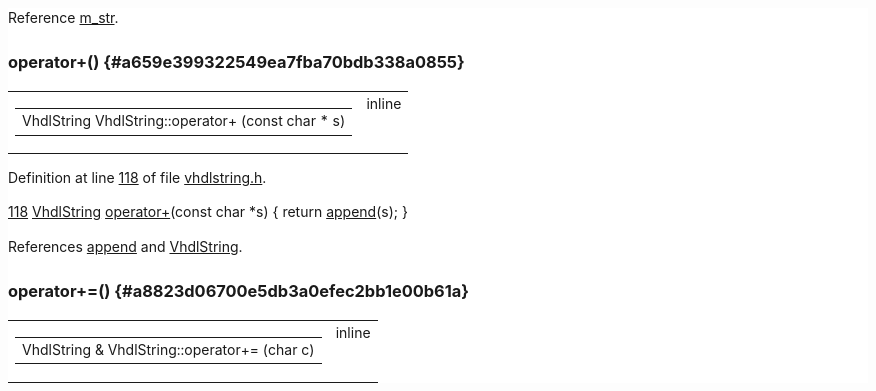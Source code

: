 </div>


Reference <a href="#af805f3e01abaf627912be4a982e8b1ab">m&#95;str</a>.
</div>
</div>

### operator+() {#a659e399322549ea7fba70bdb338a0855}

<div class="doxyMemberItem">
<div class="doxyMemberProto">
<table class="doxyMemberLabels">
<tr class="doxyMemberLabels">
<td class="doxyMemberLabelsLeft">
<table class="doxyMemberName">
<tr>
<td class="doxyMemberName">VhdlString VhdlString::operator+ (const char * s)</td>
</tr>
</table>
</td>
<td class="doxyMemberLabelsRight">
<span class="doxyMemberLabels">
<span class="doxyMemberLabel inline">inline</span>
</span>
</td>
</tr>
</table>
</div>
<div class="doxyMemberDoc">


<p>Definition at line <a href="/web-doxygen/docs/api/files/vhdlparser/vhdlstring-h/#l00118">118</a> of file <a href="/web-doxygen/docs/api/files/vhdlparser/vhdlstring-h">vhdlstring.h</a>.</p>

<div class="doxyProgramListing">

<div class="doxyCodeLine"><span class="doxyLineNumber"><a href="#a659e399322549ea7fba70bdb338a0855">118</a></span><span class="doxyLineContent"><span class="doxyHighlight">    <a href="#ad1747afcb0d13f711688ab21ae32fe9e">VhdlString</a>   <a href="#a659e399322549ea7fba70bdb338a0855">operator+</a>(</span><span class="doxyHighlightKeyword">const</span><span class="doxyHighlight"> </span><span class="doxyHighlightKeywordType">char</span><span class="doxyHighlight"> *s) { </span><span class="doxyHighlightKeywordFlow">return</span><span class="doxyHighlight"> <a href="#a77e327ce7f5382381cae4fca59b85d71">append</a>(s); }</span></span></div>

</div>


References <a href="#a77e327ce7f5382381cae4fca59b85d71">append</a> and <a href="#ad1747afcb0d13f711688ab21ae32fe9e">VhdlString</a>.
</div>
</div>

### operator+=() {#a8823d06700e5db3a0efec2bb1e00b61a}

<div class="doxyMemberItem">
<div class="doxyMemberProto">
<table class="doxyMemberLabels">
<tr class="doxyMemberLabels">
<td class="doxyMemberLabelsLeft">
<table class="doxyMemberName">
<tr>
<td class="doxyMemberName">VhdlString &amp; VhdlString::operator+= (char c)</td>
</tr>
</table>
</td>
<td class="doxyMemberLabelsRight">
<span class="doxyMemberLabels">
<span class="doxyMemberLabel inline">inline</span>
